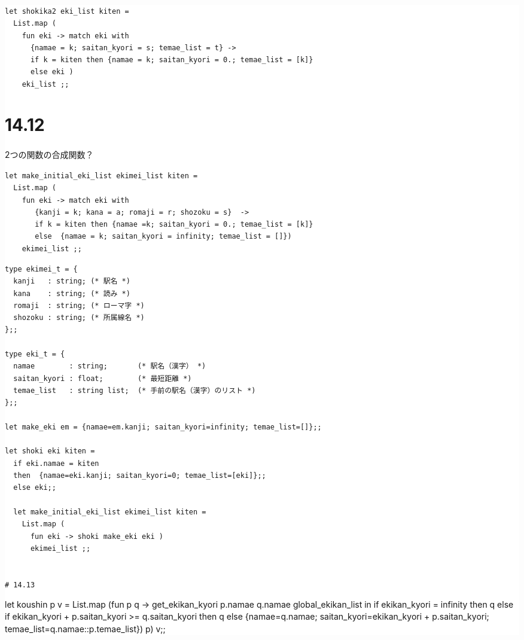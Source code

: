 ```
let shokika2 eki_list kiten =
  List.map (
    fun eki -> match eki with
      {namae = k; saitan_kyori = s; temae_list = t} ->
      if k = kiten then {namae = k; saitan_kyori = 0.; temae_list = [k]}
      else eki )
    eki_list ;;

```

# 14.12
2つの関数の合成関数？

```
let make_initial_eki_list ekimei_list kiten =
  List.map (
    fun eki -> match eki with
       {kanji = k; kana = a; romaji = r; shozoku = s}  ->
       if k = kiten then {namae =k; saitan_kyori = 0.; temae_list = [k]}
       else  {namae = k; saitan_kyori = infinity; temae_list = []})
    ekimei_list ;;
```

```
type ekimei_t = {
  kanji   : string; (* 駅名 *)
  kana    : string; (* 読み *)
  romaji  : string; (* ローマ字 *)
  shozoku : string; (* 所属線名 *)
};;

type eki_t = {
  namae        : string;       (* 駅名（漢字） *)
  saitan_kyori : float;        (* 最短距離 *)
  temae_list   : string list;  (* 手前の駅名（漢字）のリスト *)
};;

let make_eki em = {namae=em.kanji; saitan_kyori=infinity; temae_list=[]};;

let shoki eki kiten =
  if eki.namae = kiten
  then  {namae=eki.kanji; saitan_kyori=0; temae_list=[eki]};;
  else eki;;

  let make_initial_eki_list ekimei_list kiten =
    List.map (
      fun eki -> shoki make_eki eki )
      ekimei_list ;;


# 14.13
```
let koushin p v =
  List.map
  (fun p q ->
      get_ekikan_kyori p.namae q.namae global_ekikan_list in
      if ekikan_kyori = infinity
      then q
      else
        if ekikan_kyori + p.saitan_kyori >= q.saitan_kyori
        then q
        else {namae=q.namae; saitan_kyori=ekikan_kyori + p.saitan_kyori; temae_list=q.namae::p.temae_list})
   p) v;;
```
```